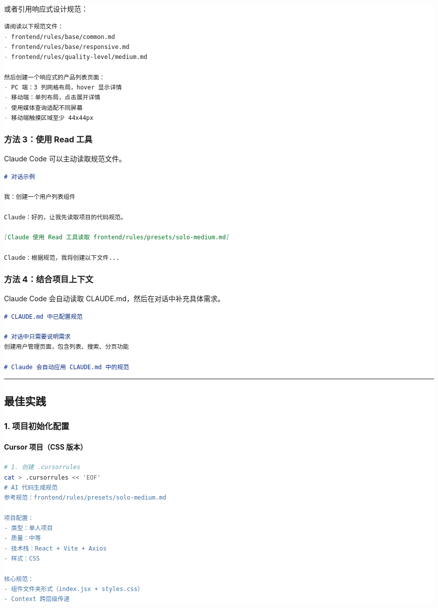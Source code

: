 或者引用响应式设计规范：

```markdown
请阅读以下规范文件：
- frontend/rules/base/common.md
- frontend/rules/base/responsive.md
- frontend/rules/quality-level/medium.md

然后创建一个响应式的产品列表页面：
- PC 端：3 列网格布局，hover 显示详情
- 移动端：单列布局，点击展开详情
- 使用媒体查询适配不同屏幕
- 移动端触摸区域至少 44x44px
```

### 方法 3：使用 Read 工具

Claude Code 可以主动读取规范文件。

```markdown
# 对话示例

我：创建一个用户列表组件

Claude：好的，让我先读取项目的代码规范。

[Claude 使用 Read 工具读取 frontend/rules/presets/solo-medium.md]

Claude：根据规范，我将创建以下文件...
```

### 方法 4：结合项目上下文

Claude Code 会自动读取 CLAUDE.md，然后在对话中补充具体需求。

```markdown
# CLAUDE.md 中已配置规范

# 对话中只需要说明需求
创建用户管理页面，包含列表、搜索、分页功能

# Claude 会自动应用 CLAUDE.md 中的规范
```

---

## 最佳实践

### 1. 项目初始化配置

#### Cursor 项目（CSS 版本）

```bash
# 1. 创建 .cursorrules
cat > .cursorrules << 'EOF'
# AI 代码生成规范
参考规范：frontend/rules/presets/solo-medium.md

项目配置：
- 类型：单人项目
- 质量：中等
- 技术栈：React + Vite + Axios
- 样式：CSS

核心规范：
- 组件文件夹形式（index.jsx + styles.css）
- Context 跨层级传递
```